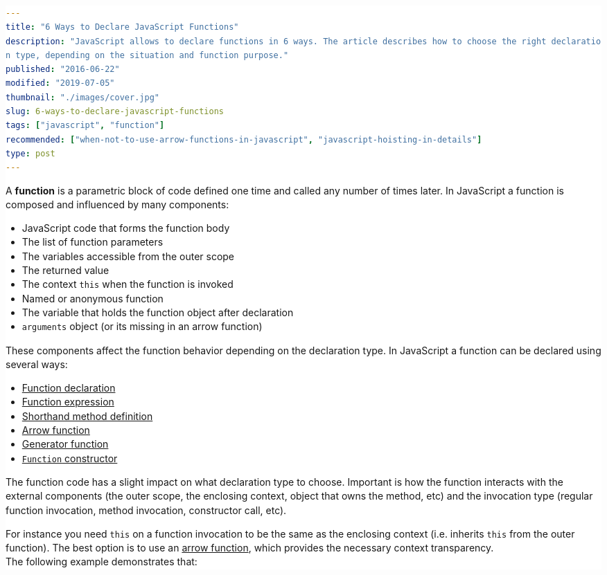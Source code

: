 ```yaml
---
title: "6 Ways to Declare JavaScript Functions"
description: "JavaScript allows to declare functions in 6 ways. The article describes how to choose the right declaration type, depending on the situation and function purpose."
published: "2016-06-22"
modified: "2019-07-05"
thumbnail: "./images/cover.jpg"
slug: 6-ways-to-declare-javascript-functions
tags: ["javascript", "function"]
recommended: ["when-not-to-use-arrow-functions-in-javascript", "javascript-hoisting-in-details"]
type: post
---
```


A **function** is a parametric block of code defined one time and called any number of times later. In JavaScript a function is composed and influenced by many components:

* JavaScript code that forms the function body
* The list of function parameters
* The variables accessible from the outer scope
* The returned value
* The context `this` when the function is invoked
* Named or anonymous function
* The variable that holds the function object after declaration
* `arguments` object (or its missing in an arrow function)


These components affect the function behavior depending on the declaration type. In JavaScript a function can be declared using several ways: 

* [Function declaration](https://developer.mozilla.org/en/docs/Web/JavaScript/Reference/Statements/function)
* [Function expression](https://developer.mozilla.org/en/docs/web/JavaScript/Reference/Operators/function)
* [Shorthand method definition](https://developer.mozilla.org/en-US/docs/Web/JavaScript/Reference/Operators/Object_initializer#Method_definitions)
* [Arrow function](https://developer.mozilla.org/en/docs/Web/JavaScript/Reference/Functions/Arrow_functions)
* [Generator function](https://developer.mozilla.org/en/docs/Web/JavaScript/Reference/Statements/function*)
* [`Function` constructor](https://developer.mozilla.org/en-US/docs/Web/JavaScript/Reference/Global_Objects/Function)

The function code has a slight impact on what declaration type to choose. Important is how the function interacts with the external components (the outer scope, the enclosing context, object that owns the method, etc) and the invocation type (regular function invocation, method invocation, constructor call, etc).

For instance you need `this` on a function invocation to be the same as the enclosing context (i.e. inherits `this` from the outer function). The best option is to use an [arrow function](https://developer.mozilla.org/en/docs/Web/JavaScript/Reference/Functions/Arrow_functions), which provides the necessary context transparency.  
The following example demonstrates that:  
